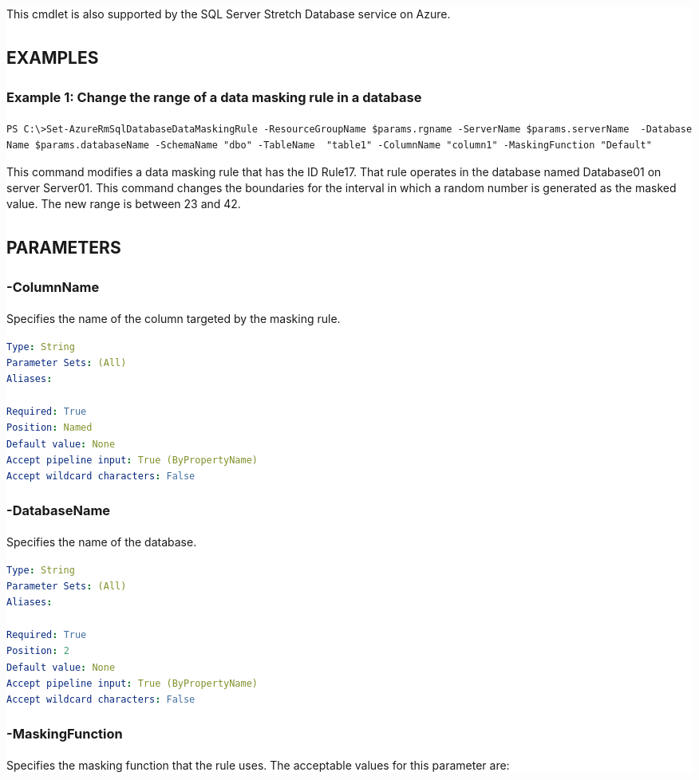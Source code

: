 This cmdlet is also supported by the SQL Server Stretch Database service on Azure.

## EXAMPLES

### Example 1: Change the range of a data masking rule in a database
```
PS C:\>Set-AzureRmSqlDatabaseDataMaskingRule -ResourceGroupName $params.rgname -ServerName $params.serverName  -DatabaseName $params.databaseName -SchemaName "dbo" -TableName  "table1" -ColumnName "column1" -MaskingFunction "Default"
```

This command modifies a data masking rule that has the ID Rule17.
That rule operates in the database named Database01 on server Server01.
This command changes the boundaries for the interval in which a random number is generated as the masked value.
The new range is between 23 and 42.

## PARAMETERS

### -ColumnName
Specifies the name of the column targeted by the masking rule.

```yaml
Type: String
Parameter Sets: (All)
Aliases: 

Required: True
Position: Named
Default value: None
Accept pipeline input: True (ByPropertyName)
Accept wildcard characters: False
```

### -DatabaseName
Specifies the name of the database.

```yaml
Type: String
Parameter Sets: (All)
Aliases: 

Required: True
Position: 2
Default value: None
Accept pipeline input: True (ByPropertyName)
Accept wildcard characters: False
```

### -MaskingFunction
Specifies the masking function that the rule uses.
The acceptable values for this parameter are:
